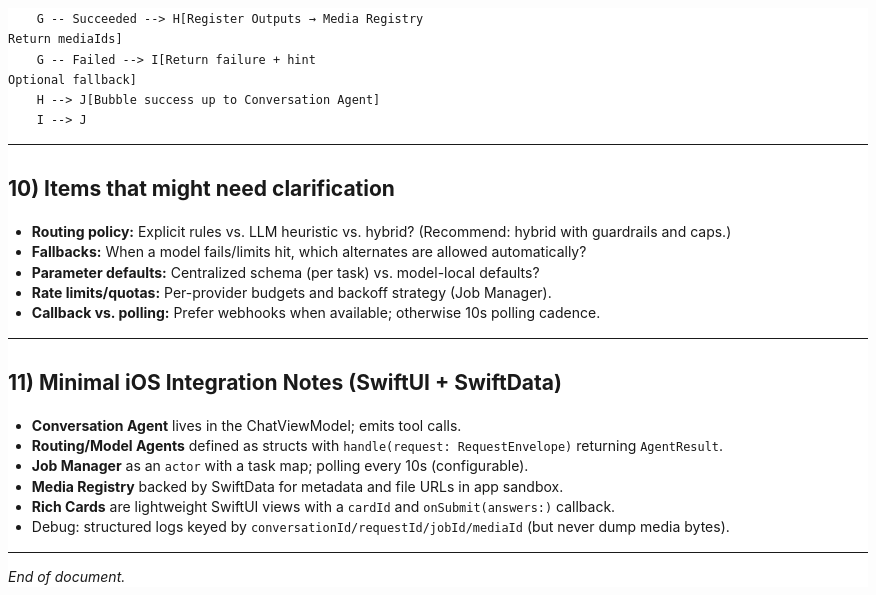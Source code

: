```mermaid
    G -- Succeeded --> H[Register Outputs → Media Registry
Return mediaIds]
    G -- Failed --> I[Return failure + hint
Optional fallback]
    H --> J[Bubble success up to Conversation Agent]
    I --> J
```

---

## 10) Items that might need clarification

- **Routing policy:** Explicit rules vs. LLM heuristic vs. hybrid? (Recommend: hybrid with guardrails and caps.)
- **Fallbacks:** When a model fails/limits hit, which alternates are allowed automatically?
- **Parameter defaults:** Centralized schema (per task) vs. model-local defaults?
- **Rate limits/quotas:** Per-provider budgets and backoff strategy (Job Manager).
- **Callback vs. polling:** Prefer webhooks when available; otherwise 10s polling cadence.

---

## 11) Minimal iOS Integration Notes (SwiftUI + SwiftData)

- **Conversation Agent** lives in the ChatViewModel; emits tool calls.
- **Routing/Model Agents** defined as structs with `handle(request: RequestEnvelope)` returning `AgentResult`.
- **Job Manager** as an `actor` with a task map; polling every 10s (configurable).
- **Media Registry** backed by SwiftData for metadata and file URLs in app sandbox.
- **Rich Cards** are lightweight SwiftUI views with a `cardId` and `onSubmit(answers:)` callback.
- Debug: structured logs keyed by `conversationId/requestId/jobId/mediaId` (but never dump media bytes).

---

_End of document._
